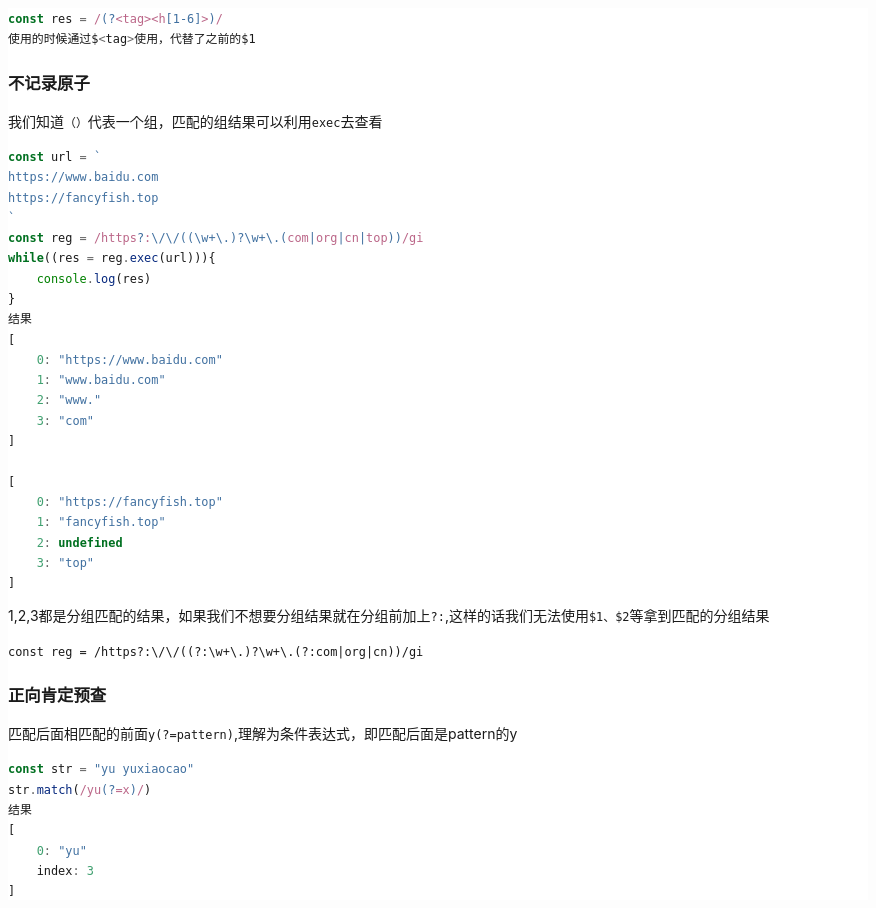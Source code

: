 ~~~js
const res = /(?<tag><h[1-6]>)/
使用的时候通过$<tag>使用，代替了之前的$1
~~~







### 不记录原子

我们知道`（）`代表一个组，匹配的组结果可以利用`exec`去查看

~~~js
const url = `
https://www.baidu.com
https://fancyfish.top
`
const reg = /https?:\/\/((\w+\.)?\w+\.(com|org|cn|top))/gi
while((res = reg.exec(url))){
    console.log(res)
}
结果
[
    0: "https://www.baidu.com"
	1: "www.baidu.com"
	2: "www."
	3: "com"
]

[
    0: "https://fancyfish.top"
	1: "fancyfish.top"
	2: undefined
	3: "top"
]
~~~

1,2,3都是分组匹配的结果，如果我们不想要分组结果就在分组前加上`?:`,这样的话我们无法使用`$1、$2`等拿到匹配的分组结果

`const reg = /https?:\/\/((?:\w+\.)?\w+\.(?:com|org|cn))/gi`





### 正向肯定预查

匹配后面相匹配的前面`y(?=pattern)`,理解为条件表达式，即匹配后面是pattern的y

~~~js
const str = "yu yuxiaocao"
str.match(/yu(?=x)/)
结果
[
    0: "yu"
	index: 3  
]
~~~
